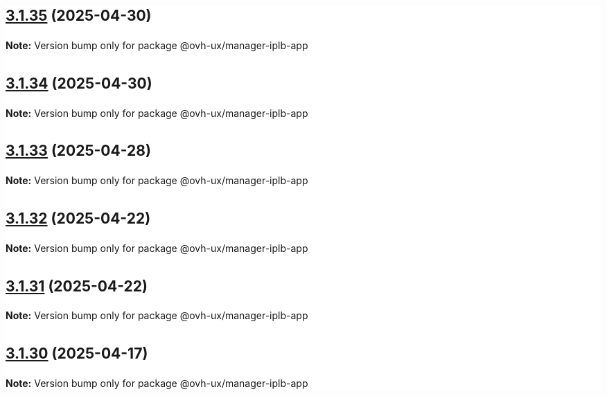 


## [3.1.35](https://github.com/ovh/manager/compare/@ovh-ux/manager-iplb-app@3.1.34...@ovh-ux/manager-iplb-app@3.1.35) (2025-04-30)

**Note:** Version bump only for package @ovh-ux/manager-iplb-app





## [3.1.34](https://github.com/ovh/manager/compare/@ovh-ux/manager-iplb-app@3.1.33...@ovh-ux/manager-iplb-app@3.1.34) (2025-04-30)

**Note:** Version bump only for package @ovh-ux/manager-iplb-app





## [3.1.33](https://github.com/ovh/manager/compare/@ovh-ux/manager-iplb-app@3.1.32...@ovh-ux/manager-iplb-app@3.1.33) (2025-04-28)

**Note:** Version bump only for package @ovh-ux/manager-iplb-app





## [3.1.32](https://github.com/ovh/manager/compare/@ovh-ux/manager-iplb-app@3.1.31...@ovh-ux/manager-iplb-app@3.1.32) (2025-04-22)

**Note:** Version bump only for package @ovh-ux/manager-iplb-app





## [3.1.31](https://github.com/ovh/manager/compare/@ovh-ux/manager-iplb-app@3.1.30...@ovh-ux/manager-iplb-app@3.1.31) (2025-04-22)

**Note:** Version bump only for package @ovh-ux/manager-iplb-app





## [3.1.30](https://github.com/ovh/manager/compare/@ovh-ux/manager-iplb-app@3.1.29...@ovh-ux/manager-iplb-app@3.1.30) (2025-04-17)

**Note:** Version bump only for package @ovh-ux/manager-iplb-app


